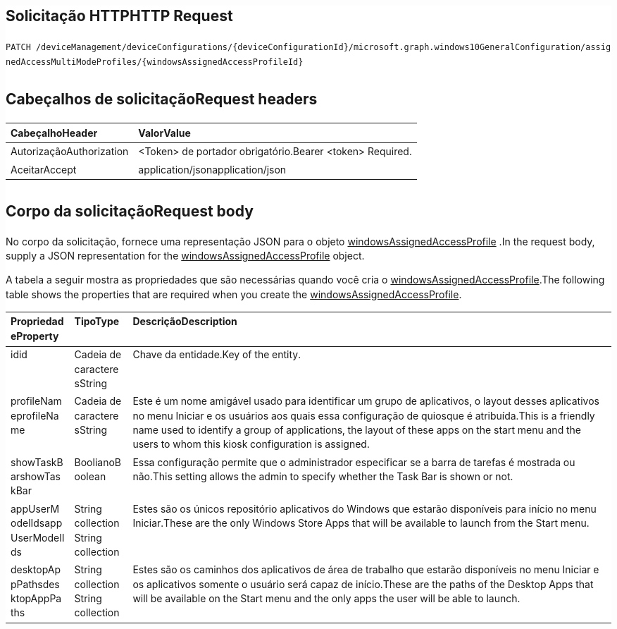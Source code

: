 ## <a name="http-request"></a><span data-ttu-id="a6bad-119">Solicitação HTTP</span><span class="sxs-lookup"><span data-stu-id="a6bad-119">HTTP Request</span></span>

``` http
PATCH /deviceManagement/deviceConfigurations/{deviceConfigurationId}/microsoft.graph.windows10GeneralConfiguration/assignedAccessMultiModeProfiles/{windowsAssignedAccessProfileId}
```

## <a name="request-headers"></a><span data-ttu-id="a6bad-120">Cabeçalhos de solicitação</span><span class="sxs-lookup"><span data-stu-id="a6bad-120">Request headers</span></span>
|<span data-ttu-id="a6bad-121">Cabeçalho</span><span class="sxs-lookup"><span data-stu-id="a6bad-121">Header</span></span>|<span data-ttu-id="a6bad-122">Valor</span><span class="sxs-lookup"><span data-stu-id="a6bad-122">Value</span></span>|
|:---|:---|
|<span data-ttu-id="a6bad-123">Autorização</span><span class="sxs-lookup"><span data-stu-id="a6bad-123">Authorization</span></span>|<span data-ttu-id="a6bad-124">&lt;Token&gt; de portador obrigatório.</span><span class="sxs-lookup"><span data-stu-id="a6bad-124">Bearer &lt;token&gt; Required.</span></span>|
|<span data-ttu-id="a6bad-125">Aceitar</span><span class="sxs-lookup"><span data-stu-id="a6bad-125">Accept</span></span>|<span data-ttu-id="a6bad-126">application/json</span><span class="sxs-lookup"><span data-stu-id="a6bad-126">application/json</span></span>|

## <a name="request-body"></a><span data-ttu-id="a6bad-127">Corpo da solicitação</span><span class="sxs-lookup"><span data-stu-id="a6bad-127">Request body</span></span>
<span data-ttu-id="a6bad-128">No corpo da solicitação, fornece uma representação JSON para o objeto [windowsAssignedAccessProfile](../resources/intune-deviceconfig-windowsassignedaccessprofile.md) .</span><span class="sxs-lookup"><span data-stu-id="a6bad-128">In the request body, supply a JSON representation for the [windowsAssignedAccessProfile](../resources/intune-deviceconfig-windowsassignedaccessprofile.md) object.</span></span>

<span data-ttu-id="a6bad-129">A tabela a seguir mostra as propriedades que são necessárias quando você cria o [windowsAssignedAccessProfile](../resources/intune-deviceconfig-windowsassignedaccessprofile.md).</span><span class="sxs-lookup"><span data-stu-id="a6bad-129">The following table shows the properties that are required when you create the [windowsAssignedAccessProfile](../resources/intune-deviceconfig-windowsassignedaccessprofile.md).</span></span>

|<span data-ttu-id="a6bad-130">Propriedade</span><span class="sxs-lookup"><span data-stu-id="a6bad-130">Property</span></span>|<span data-ttu-id="a6bad-131">Tipo</span><span class="sxs-lookup"><span data-stu-id="a6bad-131">Type</span></span>|<span data-ttu-id="a6bad-132">Descrição</span><span class="sxs-lookup"><span data-stu-id="a6bad-132">Description</span></span>|
|:---|:---|:---|
|<span data-ttu-id="a6bad-133">id</span><span class="sxs-lookup"><span data-stu-id="a6bad-133">id</span></span>|<span data-ttu-id="a6bad-134">Cadeia de caracteres</span><span class="sxs-lookup"><span data-stu-id="a6bad-134">String</span></span>|<span data-ttu-id="a6bad-135">Chave da entidade.</span><span class="sxs-lookup"><span data-stu-id="a6bad-135">Key of the entity.</span></span>|
|<span data-ttu-id="a6bad-136">profileName</span><span class="sxs-lookup"><span data-stu-id="a6bad-136">profileName</span></span>|<span data-ttu-id="a6bad-137">Cadeia de caracteres</span><span class="sxs-lookup"><span data-stu-id="a6bad-137">String</span></span>|<span data-ttu-id="a6bad-138">Este é um nome amigável usado para identificar um grupo de aplicativos, o layout desses aplicativos no menu Iniciar e os usuários aos quais essa configuração de quiosque é atribuída.</span><span class="sxs-lookup"><span data-stu-id="a6bad-138">This is a friendly name used to identify a group of applications, the layout of these apps on the start menu and the users to whom this kiosk configuration is assigned.</span></span>|
|<span data-ttu-id="a6bad-139">showTaskBar</span><span class="sxs-lookup"><span data-stu-id="a6bad-139">showTaskBar</span></span>|<span data-ttu-id="a6bad-140">Booliano</span><span class="sxs-lookup"><span data-stu-id="a6bad-140">Boolean</span></span>|<span data-ttu-id="a6bad-141">Essa configuração permite que o administrador especificar se a barra de tarefas é mostrada ou não.</span><span class="sxs-lookup"><span data-stu-id="a6bad-141">This setting allows the admin to specify whether the Task Bar is shown or not.</span></span>|
|<span data-ttu-id="a6bad-142">appUserModelIds</span><span class="sxs-lookup"><span data-stu-id="a6bad-142">appUserModelIds</span></span>|<span data-ttu-id="a6bad-143">String collection</span><span class="sxs-lookup"><span data-stu-id="a6bad-143">String collection</span></span>|<span data-ttu-id="a6bad-144">Estes são os únicos repositório aplicativos do Windows que estarão disponíveis para início no menu Iniciar.</span><span class="sxs-lookup"><span data-stu-id="a6bad-144">These are the only Windows Store Apps that will be available to launch from the Start menu.</span></span>|
|<span data-ttu-id="a6bad-145">desktopAppPaths</span><span class="sxs-lookup"><span data-stu-id="a6bad-145">desktopAppPaths</span></span>|<span data-ttu-id="a6bad-146">String collection</span><span class="sxs-lookup"><span data-stu-id="a6bad-146">String collection</span></span>|<span data-ttu-id="a6bad-147">Estes são os caminhos dos aplicativos de área de trabalho que estarão disponíveis no menu Iniciar e os aplicativos somente o usuário será capaz de início.</span><span class="sxs-lookup"><span data-stu-id="a6bad-147">These are the paths of the Desktop Apps that will be available on the Start menu and the only apps the user will be able to launch.</span></span>|
